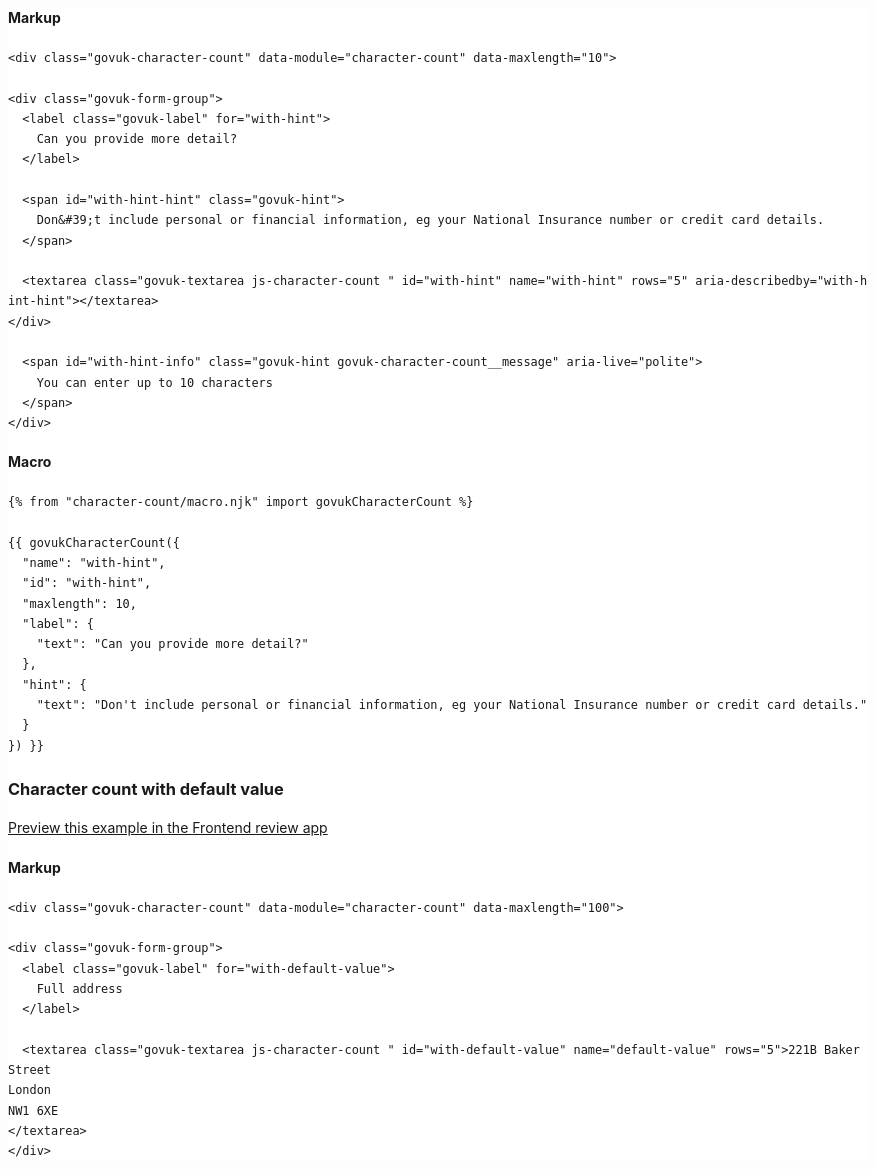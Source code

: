 #### Markup

    <div class="govuk-character-count" data-module="character-count" data-maxlength="10">

    <div class="govuk-form-group">
      <label class="govuk-label" for="with-hint">
        Can you provide more detail?
      </label>

      <span id="with-hint-hint" class="govuk-hint">
        Don&#39;t include personal or financial information, eg your National Insurance number or credit card details.
      </span>

      <textarea class="govuk-textarea js-character-count " id="with-hint" name="with-hint" rows="5" aria-describedby="with-hint-hint"></textarea>
    </div>

      <span id="with-hint-info" class="govuk-hint govuk-character-count__message" aria-live="polite">
        You can enter up to 10 characters
      </span>
    </div>

#### Macro

    {% from "character-count/macro.njk" import govukCharacterCount %}

    {{ govukCharacterCount({
      "name": "with-hint",
      "id": "with-hint",
      "maxlength": 10,
      "label": {
        "text": "Can you provide more detail?"
      },
      "hint": {
        "text": "Don't include personal or financial information, eg your National Insurance number or credit card details."
      }
    }) }}

### Character count with default value

[Preview this example in the Frontend review app](http://govuk-frontend-review.herokuapp.com/components/character-count/with-default-value/preview)

#### Markup

    <div class="govuk-character-count" data-module="character-count" data-maxlength="100">

    <div class="govuk-form-group">
      <label class="govuk-label" for="with-default-value">
        Full address
      </label>

      <textarea class="govuk-textarea js-character-count " id="with-default-value" name="default-value" rows="5">221B Baker Street
    London
    NW1 6XE
    </textarea>
    </div>

